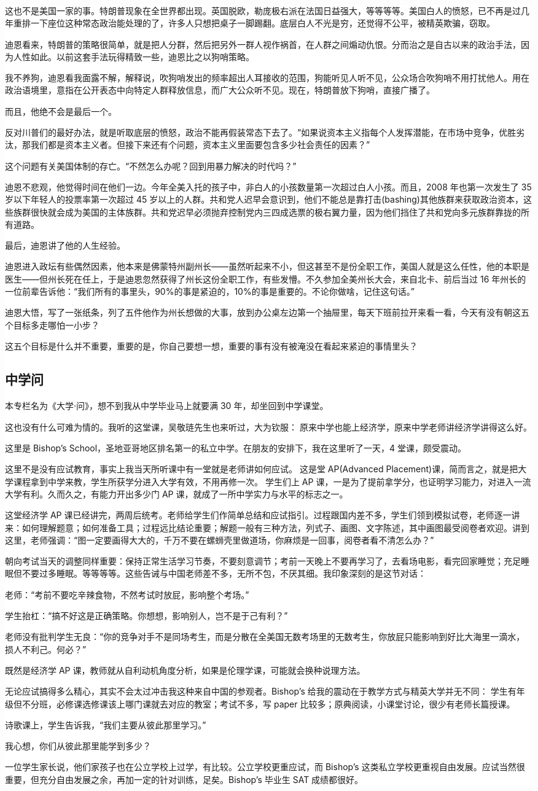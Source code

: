 这也不是美国一家的事。特朗普现象在全世界都出现。英国脱欧，勒庞极右派在法国日益强大，等等等等。美国白人的愤怒，已不再是过几年重排一下座位这种常态政治能处理的了，许多人只想把桌子一脚踢翻。底层白人不光是穷，还觉得不公平，被精英欺骗，窃取。

迪恩看来，特朗普的策略很简单，就是把人分群，然后把另外一群人视作祸首，在人群之间煽动仇恨。分而治之是自古以来的政治手法，因为人性如此。以前这套手法玩得精致一些，迪恩比之以狗哨策略。

我不养狗，迪恩看我面露不解，解释说，吹狗哨发出的频率超出人耳接收的范围，狗能听见人听不见，公众场合吹狗哨不用打扰他人。用在政治语境里，意指在公开表态中向特定人群释放信息，而广大公众听不见。现在，特朗普放下狗哨，直接广播了。

而且，他绝不会是最后一个。

反对川普们的最好办法，就是听取底层的愤怒，政治不能再假装常态下去了。“如果说资本主义指每个人发挥潜能，在市场中竞争，优胜劣汰，那我们都是资本主义者。但接下来还有个问题，资本主义里面要包含多少社会责任的因素？”

这个问题有关美国体制的存亡。“不然怎么办呢？回到用暴力解决的时代吗？”

迪恩不悲观，他觉得时间在他们一边。今年全美入托的孩子中，非白人的小孩数量第一次超过白人小孩。而且，2008 年也第一次发生了 35 岁以下年轻人的投票率第一次超过 45 岁以上的人群。共和党人迟早会意识到，他们不能总是靠打击(bashing)其他族群来获取政治资本，这些族群很快就会成为美国的主体族群。共和党迟早必须抛弃控制党内三四成选票的极右翼力量，因为他们挡住了共和党向多元族群靠拢的所有道路。

最后，迪恩讲了他的人生经验。

迪恩进入政坛有些偶然因素，他本来是佛蒙特州副州长——虽然听起来不小，但这甚至不是份全职工作，美国人就是这么任性，他的本职是医生——但州长死在任上，于是迪恩忽然获得了州长这份全职工作，有些发懵。不久参加全美州长大会，来自北卡、前后当过 16 年州长的一位前辈告诉他：“我们所有的事里头，90%的事是紧迫的，10%的事是重要的。不论你做啥，记住这句话。”

迪恩大悟，写了一张纸条，列了五件他作为州长想做的大事，放到办公桌左边第一个抽屉里，每天下班前拉开来看一看，今天有没有朝这五个目标多走哪怕一小步？

这五个目标是什么并不重要，重要的是，你自己要想一想，重要的事有没有被淹没在看起来紧迫的事情里头？

## 中学问

本专栏名为《大学·问》，想不到我从中学毕业马上就要满 30 年，却坐回到中学课堂。

这也没有什么可难为情的。我听的这堂课，吴敬琏先生也来听过，大为钦服： 原来中学也能上经济学，原来中学老师讲经济学讲得这么好。

这里是 Bishop’s School，圣地亚哥地区排名第一的私立中学。在朋友的安排下，我在这里听了一天，4 堂课，颇受震动。

这里不是没有应试教育，事实上我当天所听课中有一堂就是老师讲如何应试。 这是堂 AP(Advanced Placement)课，简而言之，就是把大学课程拿到中学来教，学生所获学分进入大学有效，不用再修一次。 学生们上 AP 课，一是为了提前拿学分，也证明学习能力，对进入一流大学有利。久而久之，有能力开出多少门 AP 课，就成了一所中学实力与水平的标志之一。

这堂经济学 AP 课已经讲完，两周后统考。老师给学生们作简单总结和应试指引。过程跟国内差不多，学生们领到模拟试卷，老师逐一讲来：如何理解题意；如何准备工具；过程远比结论重要；解题一般有三种方法，列式子、画图、文字陈述，其中画图最受阅卷者欢迎。讲到这里，老师强调：“图一定要画得大大的，千万不要在螺蛳壳里做道场，你麻烦是一回事，阅卷者看不清怎么办？”

朝向考试当天的调整同样重要：保持正常生活学习节奏，不要刻意调节；考前一天晚上不要再学习了，去看场电影，看完回家睡觉；充足睡眠但不要过多睡眠。等等等等。这些告诫与中国老师差不多，无所不包，不厌其细。我印象深刻的是这节对话：

老师：“考前不要吃辛辣食物，不然考试时放屁，影响整个考场。”

学生抬杠：“搞不好这是正确策略。你想想，影响别人，岂不是于己有利？”

老师没有批判学生无良：“你的竞争对手不是同场考生，而是分散在全美国无数考场里的无数考生，你放屁只能影响到好比大海里一滴水，损人不利己。何必？”

既然是经济学 AP 课，教师就从自利动机角度分析，如果是伦理学课，可能就会换种说理方法。

无论应试搞得多么精心，其实不会太过冲击我这种来自中国的参观者。Bishop’s 给我的震动在于教学方式与精英大学并无不同： 学生有年级但不分班，必修课选修课该上哪门课就去对应的教室；考试不多，写 paper 比较多；原典阅读，小课堂讨论，很少有老师长篇授课。

诗歌课上，学生告诉我，“我们主要从彼此那里学习。”

我心想，你们从彼此那里能学到多少？

一位学生家长说，他们家孩子也在公立学校上过学，有比较。公立学校更重应试，而 Bishop’s 这类私立学校更重视自由发展。应试当然很重要，但充分自由发展之余，再加一定的针对训练，足矣。Bishop’s 毕业生 SAT 成绩都很好。
